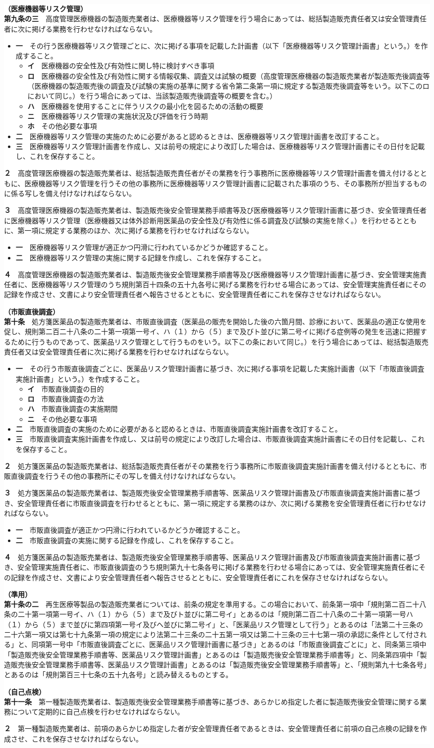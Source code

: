**（医療機器等リスク管理）**  
**第九条の三**　高度管理医療機器の製造販売業者は、医療機器等リスク管理を行う場合にあっては、総括製造販売責任者又は安全管理責任者に次に掲げる業務を行わせなければならない。  
* **一**　その行う医療機器等リスク管理ごとに、次に掲げる事項を記載した計画書（以下「医療機器等リスク管理計画書」という。）を作成すること。  
	* **イ**　医療機器の安全性及び有効性に関し特に検討すべき事項  
	* **ロ**　医療機器の安全性及び有効性に関する情報収集、調査又は試験の概要（高度管理医療機器の製造販売業者が製造販売後調査等（医療機器の製造販売後の調査及び試験の実施の基準に関する省令第二条第一項に規定する製造販売後調査等をいう。以下このロにおいて同じ。）を行う場合にあっては、当該製造販売後調査等の概要を含む。）  
	* **ハ**　医療機器を使用することに伴うリスクの最小化を図るための活動の概要  
	* **ニ**　医療機器等リスク管理の実施状況及び評価を行う時期  
	* **ホ**　その他必要な事項  
* **二**　医療機器等リスク管理の実施のために必要があると認めるときは、医療機器等リスク管理計画書を改訂すること。  
* **三**　医療機器等リスク管理計画書を作成し、又は前号の規定により改訂した場合は、医療機器等リスク管理計画書にその日付を記載し、これを保存すること。  
  
**２**　高度管理医療機器の製造販売業者は、総括製造販売責任者がその業務を行う事務所に医療機器等リスク管理計画書を備え付けるとともに、医療機器等リスク管理を行うその他の事務所に医療機器等リスク管理計画書に記載された事項のうち、その事務所が担当するものに係る写しを備え付けなければならない。  
  
**３**　高度管理医療機器の製造販売業者は、製造販売後安全管理業務手順書等及び医療機器等リスク管理計画書に基づき、安全管理責任者に医療機器等リスク管理（医療機器又は体外診断用医薬品の安全性及び有効性に係る調査及び試験の実施を除く。）を行わせるとともに、第一項に規定する業務のほか、次に掲げる業務を行わせなければならない。  
* **一**　医療機器等リスク管理が適正かつ円滑に行われているかどうか確認すること。  
* **二**　医療機器等リスク管理の実施に関する記録を作成し、これを保存すること。  
  
**４**　高度管理医療機器の製造販売業者は、製造販売後安全管理業務手順書等及び医療機器等リスク管理計画書に基づき、安全管理実施責任者に、医療機器等リスク管理のうち規則第百十四条の五十九各号に掲げる業務を行わせる場合にあっては、安全管理実施責任者にその記録を作成させ、文書により安全管理責任者へ報告させるとともに、安全管理責任者にこれを保存させなければならない。  
  
**（市販直後調査）**  
**第十条**　処方箋医薬品の製造販売業者は、市販直後調査（医薬品の販売を開始した後の六箇月間、診療において、医薬品の適正な使用を促し、規則第二百二十八条の二十第一項第一号イ、ハ（１）から（５）まで及びト並びに第二号イに掲げる症例等の発生を迅速に把握するために行うものであって、医薬品リスク管理として行うものをいう。以下この条において同じ。）を行う場合にあっては、総括製造販売責任者又は安全管理責任者に次に掲げる業務を行わせなければならない。  
* **一**　その行う市販直後調査ごとに、医薬品リスク管理計画書に基づき、次に掲げる事項を記載した実施計画書（以下「市販直後調査実施計画書」という。）を作成すること。  
	* **イ**　市販直後調査の目的  
	* **ロ**　市販直後調査の方法  
	* **ハ**　市販直後調査の実施期間  
	* **ニ**　その他必要な事項  
* **二**　市販直後調査の実施のために必要があると認めるときは、市販直後調査実施計画書を改訂すること。  
* **三**　市販直後調査実施計画書を作成し、又は前号の規定により改訂した場合は、市販直後調査実施計画書にその日付を記載し、これを保存すること。  
  
**２**　処方箋医薬品の製造販売業者は、総括製造販売責任者がその業務を行う事務所に市販直後調査実施計画書を備え付けるとともに、市販直後調査を行うその他の事務所にその写しを備え付けなければならない。  
  
**３**　処方箋医薬品の製造販売業者は、製造販売後安全管理業務手順書等、医薬品リスク管理計画書及び市販直後調査実施計画書に基づき、安全管理責任者に市販直後調査を行わせるとともに、第一項に規定する業務のほか、次に掲げる業務を安全管理責任者に行わせなければならない。  
* **一**　市販直後調査が適正かつ円滑に行われているかどうか確認すること。  
* **二**　市販直後調査の実施に関する記録を作成し、これを保存すること。  
  
**４**　処方箋医薬品の製造販売業者は、製造販売後安全管理業務手順書等、医薬品リスク管理計画書及び市販直後調査実施計画書に基づき、安全管理実施責任者に、市販直後調査のうち規則第九十七条各号に掲げる業務を行わせる場合にあっては、安全管理実施責任者にその記録を作成させ、文書により安全管理責任者へ報告させるとともに、安全管理責任者にこれを保存させなければならない。  
  
**（準用）**  
**第十条の二**　再生医療等製品の製造販売業者については、前条の規定を準用する。この場合において、前条第一項中「規則第二百二十八条の二十第一項第一号イ、ハ（１）から（５）まで及びト並びに第二号イ」とあるのは「規則第二百二十八条の二十第一項第一号ハ（１）から（５）まで並びに第四項第一号イ及びヘ並びに第二号イ」と、「医薬品リスク管理として行う」とあるのは「法第二十三条の二十六第一項又は第七十九条第一項の規定により法第二十三条の二十五第一項又は第二十三条の三十七第一項の承認に条件として付される」と、同項第一号中「市販直後調査ごとに、医薬品リスク管理計画書に基づき」とあるのは「市販直後調査ごとに」と、同条第三項中「製造販売後安全管理業務手順書等、医薬品リスク管理計画書」とあるのは「製造販売後安全管理業務手順書等」と、同条第四項中「製造販売後安全管理業務手順書等、医薬品リスク管理計画書」とあるのは「製造販売後安全管理業務手順書等」と、「規則第九十七条各号」とあるのは「規則第百三十七条の五十九各号」と読み替えるものとする。  
  
**（自己点検）**  
**第十一条**　第一種製造販売業者は、製造販売後安全管理業務手順書等に基づき、あらかじめ指定した者に製造販売後安全管理に関する業務について定期的に自己点検を行わせなければならない。  
  
**２**　第一種製造販売業者は、前項のあらかじめ指定した者が安全管理責任者であるときは、安全管理責任者に前項の自己点検の記録を作成させ、これを保存させなければならない。  
  
